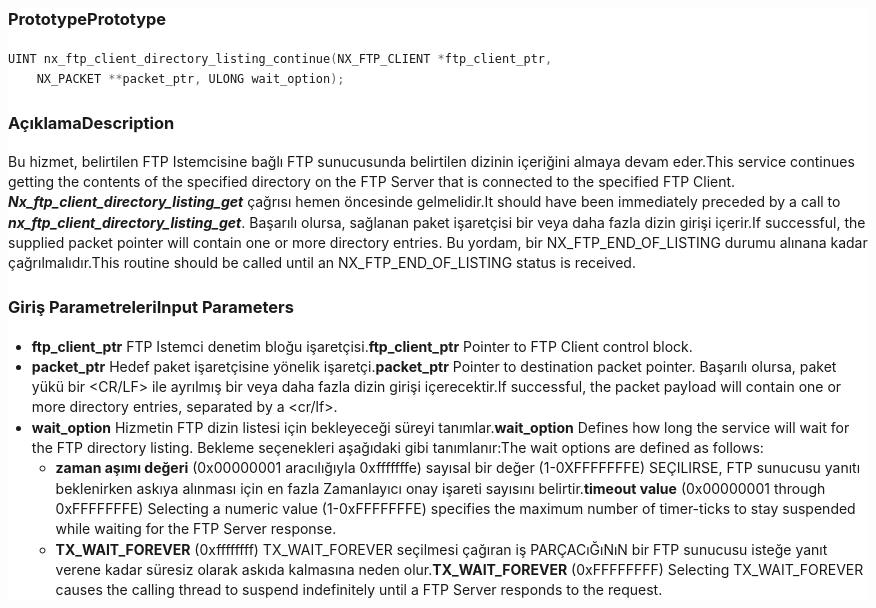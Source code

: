 ### <a name="prototype"></a><span data-ttu-id="87ba2-290">Prototype</span><span class="sxs-lookup"><span data-stu-id="87ba2-290">Prototype</span></span>

```C
UINT nx_ftp_client_directory_listing_continue(NX_FTP_CLIENT *ftp_client_ptr,
    NX_PACKET **packet_ptr, ULONG wait_option);
```

### <a name="description"></a><span data-ttu-id="87ba2-291">Açıklama</span><span class="sxs-lookup"><span data-stu-id="87ba2-291">Description</span></span>

<span data-ttu-id="87ba2-292">Bu hizmet, belirtilen FTP Istemcisine bağlı FTP sunucusunda belirtilen dizinin içeriğini almaya devam eder.</span><span class="sxs-lookup"><span data-stu-id="87ba2-292">This service continues getting the contents of the specified directory on the FTP Server that is connected to the specified FTP Client.</span></span> <span data-ttu-id="87ba2-293">***Nx_ftp_client_directory_listing_get*** çağrısı hemen öncesinde gelmelidir.</span><span class="sxs-lookup"><span data-stu-id="87ba2-293">It should have been immediately preceded by a call to ***nx_ftp_client_directory_listing_get***.</span></span> <span data-ttu-id="87ba2-294">Başarılı olursa, sağlanan paket işaretçisi bir veya daha fazla dizin girişi içerir.</span><span class="sxs-lookup"><span data-stu-id="87ba2-294">If successful, the supplied packet pointer will contain one or more directory entries.</span></span> <span data-ttu-id="87ba2-295">Bu yordam, bir NX_FTP_END_OF_LISTING durumu alınana kadar çağrılmalıdır.</span><span class="sxs-lookup"><span data-stu-id="87ba2-295">This routine should be called until an NX_FTP_END_OF_LISTING status is received.</span></span>

### <a name="input-parameters"></a><span data-ttu-id="87ba2-296">Giriş Parametreleri</span><span class="sxs-lookup"><span data-stu-id="87ba2-296">Input Parameters</span></span>

- <span data-ttu-id="87ba2-297">**ftp_client_ptr** FTP Istemci denetim bloğu işaretçisi.</span><span class="sxs-lookup"><span data-stu-id="87ba2-297">**ftp_client_ptr** Pointer to FTP Client control block.</span></span>
- <span data-ttu-id="87ba2-298">**packet_ptr** Hedef paket işaretçisine yönelik işaretçi.</span><span class="sxs-lookup"><span data-stu-id="87ba2-298">**packet_ptr** Pointer to destination packet pointer.</span></span> <span data-ttu-id="87ba2-299">Başarılı olursa, paket yükü bir <CR/LF> ile ayrılmış bir veya daha fazla dizin girişi içerecektir.</span><span class="sxs-lookup"><span data-stu-id="87ba2-299">If successful, the packet payload will contain one or more directory entries, separated by a <cr/lf>.</span></span>
- <span data-ttu-id="87ba2-300">**wait_option** Hizmetin FTP dizin listesi için bekleyeceği süreyi tanımlar.</span><span class="sxs-lookup"><span data-stu-id="87ba2-300">**wait_option** Defines how long the service will wait for the FTP directory listing.</span></span> <span data-ttu-id="87ba2-301">Bekleme seçenekleri aşağıdaki gibi tanımlanır:</span><span class="sxs-lookup"><span data-stu-id="87ba2-301">The wait options are defined as follows:</span></span>
  - <span data-ttu-id="87ba2-302">**zaman aşımı değeri** (0x00000001 aracılığıyla 0xfffffffe) sayısal bir değer (1-0XFFFFFFFE) SEÇILIRSE, FTP sunucusu yanıtı beklenirken askıya alınması için en fazla Zamanlayıcı onay işareti sayısını belirtir.</span><span class="sxs-lookup"><span data-stu-id="87ba2-302">**timeout value** (0x00000001 through 0xFFFFFFFE) Selecting a numeric value (1-0xFFFFFFFE) specifies the maximum number of timer-ticks to stay suspended while waiting for the FTP Server response.</span></span>
  - <span data-ttu-id="87ba2-303">**TX_WAIT_FOREVER** (0xffffffff) TX_WAIT_FOREVER seçilmesi çağıran iş PARÇACıĞıNıN bir FTP sunucusu isteğe yanıt verene kadar süresiz olarak askıda kalmasına neden olur.</span><span class="sxs-lookup"><span data-stu-id="87ba2-303">**TX_WAIT_FOREVER** (0xFFFFFFFF) Selecting TX_WAIT_FOREVER causes the calling thread to suspend indefinitely until a FTP Server responds to the request.</span></span>
